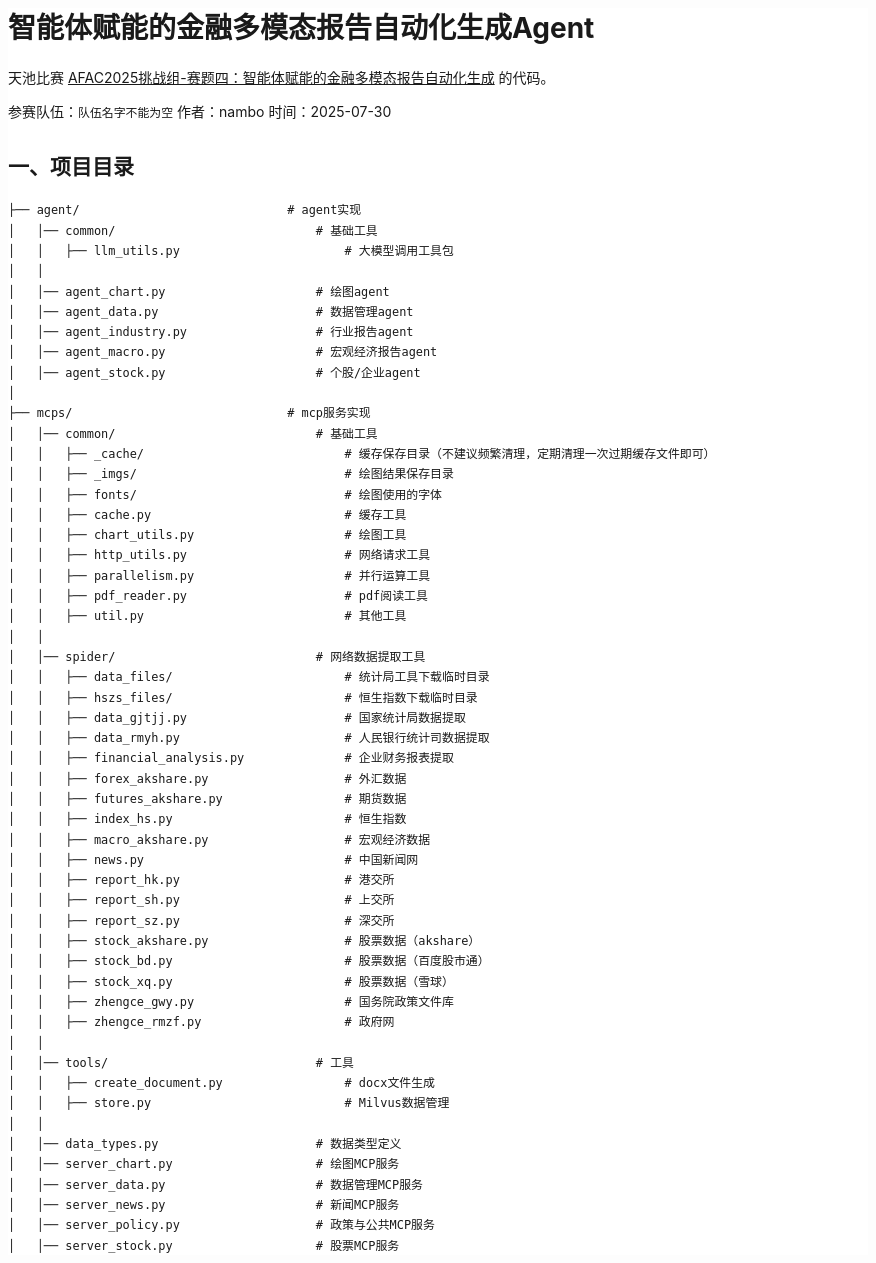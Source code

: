 # 智能体赋能的金融多模态报告自动化生成Agent

天池比赛 [AFAC2025挑战组-赛题四：智能体赋能的金融多模态报告自动化生成](https://tianchi.aliyun.com/competition/entrance/532354/information) 的代码。

参赛队伍：`队伍名字不能为空`                                                          作者：nambo                                                                 时间：2025-07-30


## 一、项目目录
```
├── agent/                             # agent实现
│   │── common/                            # 基础工具
│   │   ├── llm_utils.py                       # 大模型调用工具包
│   │
│   │── agent_chart.py                     # 绘图agent
│   │── agent_data.py                      # 数据管理agent
│   │── agent_industry.py                  # 行业报告agent
│   │── agent_macro.py                     # 宏观经济报告agent
│   │── agent_stock.py                     # 个股/企业agent
│ 
├── mcps/                              # mcp服务实现    
│   │── common/                            # 基础工具
│   │   ├── _cache/                            # 缓存保存目录（不建议频繁清理，定期清理一次过期缓存文件即可）
│   │   ├── _imgs/                             # 绘图结果保存目录
│   │   ├── fonts/                             # 绘图使用的字体
│   │   ├── cache.py                           # 缓存工具
│   │   ├── chart_utils.py                     # 绘图工具
│   │   ├── http_utils.py                      # 网络请求工具
│   │   ├── parallelism.py                     # 并行运算工具
│   │   ├── pdf_reader.py                      # pdf阅读工具
│   │   ├── util.py                            # 其他工具
│   │
│   │── spider/                            # 网络数据提取工具
│   │   ├── data_files/                        # 统计局工具下载临时目录
│   │   ├── hszs_files/                        # 恒生指数下载临时目录
│   │   ├── data_gjtjj.py                      # 国家统计局数据提取
│   │   ├── data_rmyh.py                       # 人民银行统计司数据提取
│   │   ├── financial_analysis.py              # 企业财务报表提取
│   │   ├── forex_akshare.py                   # 外汇数据
│   │   ├── futures_akshare.py                 # 期货数据
│   │   ├── index_hs.py                        # 恒生指数
│   │   ├── macro_akshare.py                   # 宏观经济数据
│   │   ├── news.py                            # 中国新闻网
│   │   ├── report_hk.py                       # 港交所
│   │   ├── report_sh.py                       # 上交所
│   │   ├── report_sz.py                       # 深交所
│   │   ├── stock_akshare.py                   # 股票数据（akshare）
│   │   ├── stock_bd.py                        # 股票数据（百度股市通）
│   │   ├── stock_xq.py                        # 股票数据（雪球）
│   │   ├── zhengce_gwy.py                     # 国务院政策文件库
│   │   ├── zhengce_rmzf.py                    # 政府网
│   │
│   │── tools/                             # 工具
│   │   ├── create_document.py                 # docx文件生成
│   │   ├── store.py                           # Milvus数据管理
│   │
│   │── data_types.py                      # 数据类型定义
│   │── server_chart.py                    # 绘图MCP服务
│   │── server_data.py                     # 数据管理MCP服务
│   │── server_news.py                     # 新闻MCP服务
│   │── server_policy.py                   # 政策与公共MCP服务
│   │── server_stock.py                    # 股票MCP服务
```